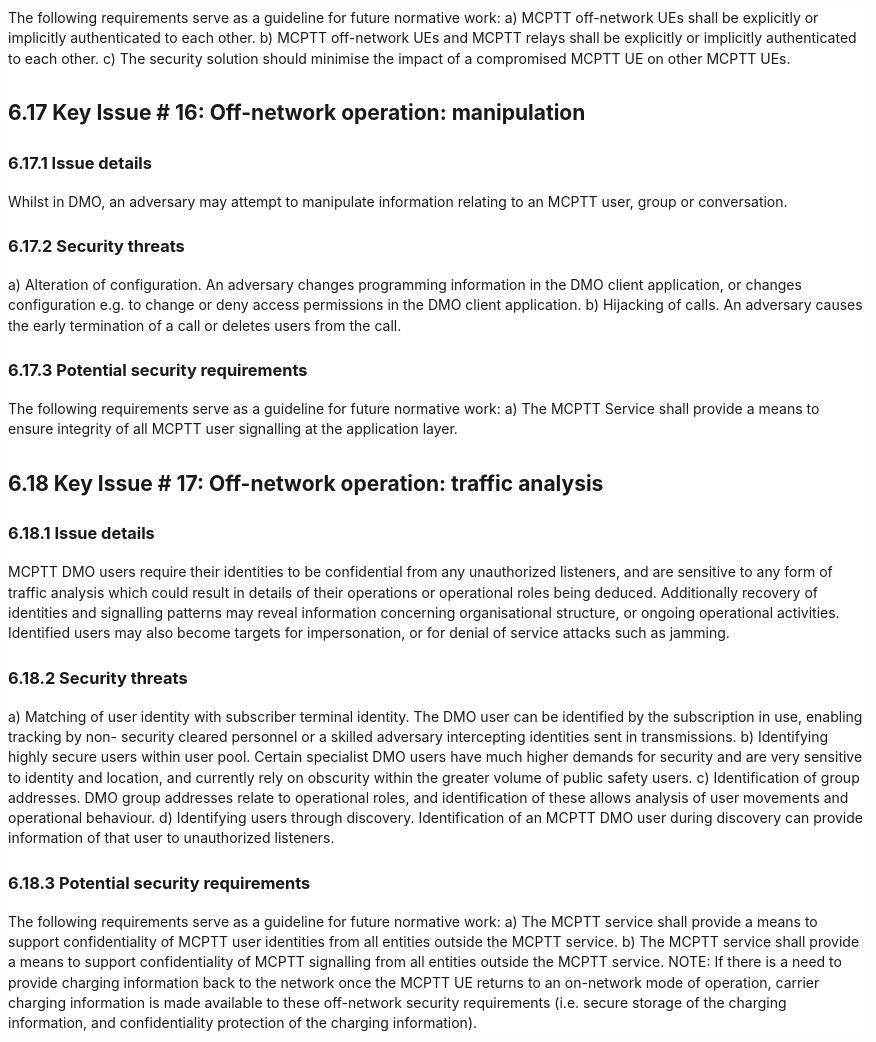 The following requirements serve as a guideline for future normative work:
a) MCPTT off-network UEs shall be explicitly or implicitly authenticated to
each other.
b) MCPTT off-network UEs and MCPTT relays shall be explicitly or implicitly
authenticated to each other.
c) The security solution should minimise the impact of a compromised MCPTT UE
on other MCPTT UEs.
## 6.17 Key Issue # 16: Off-network operation: manipulation
### 6.17.1 Issue details
Whilst in DMO, an adversary may attempt to manipulate information relating to
an MCPTT user, group or conversation.
### 6.17.2 Security threats
a) Alteration of configuration. An adversary changes programming information
in the DMO client application, or changes configuration e.g. to change or deny
access permissions in the DMO client application.
b) Hijacking of calls. An adversary causes the early termination of a call or
deletes users from the call.
### 6.17.3 Potential security requirements
The following requirements serve as a guideline for future normative work:
a) The MCPTT Service shall provide a means to ensure integrity of all MCPTT
user signalling at the application layer.
## 6.18 Key Issue # 17: Off-network operation: traffic analysis
### 6.18.1 Issue details
MCPTT DMO users require their identities to be confidential from any
unauthorized listeners, and are sensitive to any form of traffic analysis
which could result in details of their operations or operational roles being
deduced. Additionally recovery of identities and signalling patterns may
reveal information concerning organisational structure, or ongoing operational
activities. Identified users may also become targets for impersonation, or for
denial of service attacks such as jamming.
### 6.18.2 Security threats
a) Matching of user identity with subscriber terminal identity. The DMO user
can be identified by the subscription in use, enabling tracking by non-
security cleared personnel or a skilled adversary intercepting identities sent
in transmissions.
b) Identifying highly secure users within user pool. Certain specialist DMO
users have much higher demands for security and are very sensitive to identity
and location, and currently rely on obscurity within the greater volume of
public safety users.
c) Identification of group addresses. DMO group addresses relate to
operational roles, and identification of these allows analysis of user
movements and operational behaviour.
d) Identifying users through discovery. Identification of an MCPTT DMO user
during discovery can provide information of that user to unauthorized
listeners.
### 6.18.3 Potential security requirements
The following requirements serve as a guideline for future normative work:
a) The MCPTT service shall provide a means to support confidentiality of MCPTT
user identities from all entities outside the MCPTT service.
b) The MCPTT service shall provide a means to support confidentiality of MCPTT
signalling from all entities outside the MCPTT service.
NOTE: If there is a need to provide charging information back to the network
once the MCPTT UE returns to an on-network mode of operation, carrier charging
information is made available to these off-network security requirements (i.e.
secure storage of the charging information, and confidentiality protection of
the charging information).
